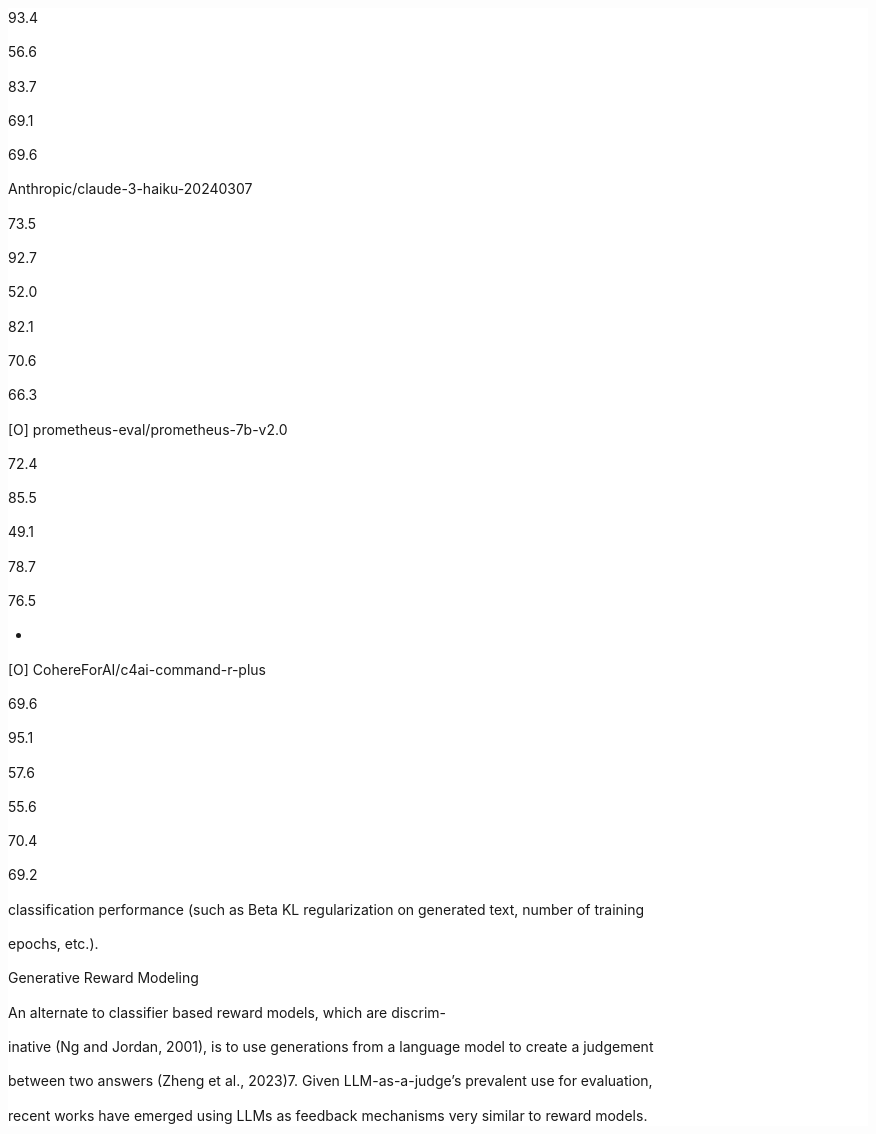 93.4

56.6

83.7

69.1

69.6

Anthropic/claude-3-haiku-20240307

73.5

92.7

52.0

82.1

70.6

66.3

[O] prometheus-eval/prometheus-7b-v2.0

72.4

85.5

49.1

78.7

76.5

-

[O] CohereForAI/c4ai-command-r-plus

69.6

95.1

57.6

55.6

70.4

69.2

classification performance (such as Beta KL regularization on generated text, number of training

epochs, etc.).

Generative Reward Modeling

An alternate to classifier based reward models, which are discrim-

inative (Ng and Jordan, 2001), is to use generations from a language model to create a judgement

between two answers (Zheng et al., 2023)7. Given LLM-as-a-judge’s prevalent use for evaluation,

recent works have emerged using LLMs as feedback mechanisms very similar to reward models.
